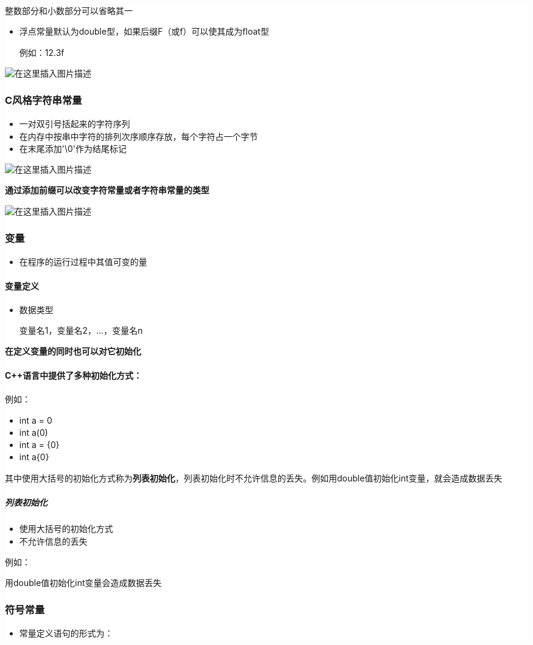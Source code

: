   整数部分和小数部分可以省略其一

- 浮点常量默认为double型，如果后缀F（或f）可以使其成为float型

  例如：12.3f

![在这里插入图片描述](https://img-blog.csdnimg.cn/746b799d9ff24535820f9bf4363fbd3a.png?x-oss-process=image/watermark,type_d3F5LXplbmhlaQ,shadow_50,text_Q1NETiBA56iL5bqP5ZGY5bCP5YuH,size_20,color_FFFFFF,t_70,g_se,x_16#pic_center)


### C风格字符串常量

- 一对双引号括起来的字符序列
- 在内存中按串中字符的排列次序顺序存放，每个字符占一个字节
- 在末尾添加'\0'作为结尾标记

![在这里插入图片描述](https://img-blog.csdnimg.cn/2ebe2c421bf64b57bacc22b6c8fdff9e.png?x-oss-process=image/watermark,type_d3F5LXplbmhlaQ,shadow_50,text_Q1NETiBA56iL5bqP5ZGY5bCP5YuH,size_20,color_FFFFFF,t_70,g_se,x_16#pic_center)


**通过添加前缀可以改变字符常量或者字符串常量的类型**

![在这里插入图片描述](https://img-blog.csdnimg.cn/1c89d6d4991343f0adeee90157af7782.png?x-oss-process=image/watermark,type_d3F5LXplbmhlaQ,shadow_50,text_Q1NETiBA56iL5bqP5ZGY5bCP5YuH,size_20,color_FFFFFF,t_70,g_se,x_16#pic_center)


### 变量

- 在程序的运行过程中其值可变的量

#### 变量定义

- 数据类型

  变量名1，变量名2，...，变量名n

**在定义变量的同时也可以对它初始化**

#### C++语言中提供了多种初始化方式：

例如：

- int a = 0
- int a(0)
- int a = {0}
- int a{0}

其中使用大括号的初始化方式称为**列表初始化**，列表初始化时不允许信息的丢失。例如用double值初始化int变量，就会造成数据丢失

##### 列表初始化

- 使用大括号的初始化方式
- 不允许信息的丢失

例如：

用double值初始化int变量会造成数据丢失

### 符号常量

- 常量定义语句的形式为：
